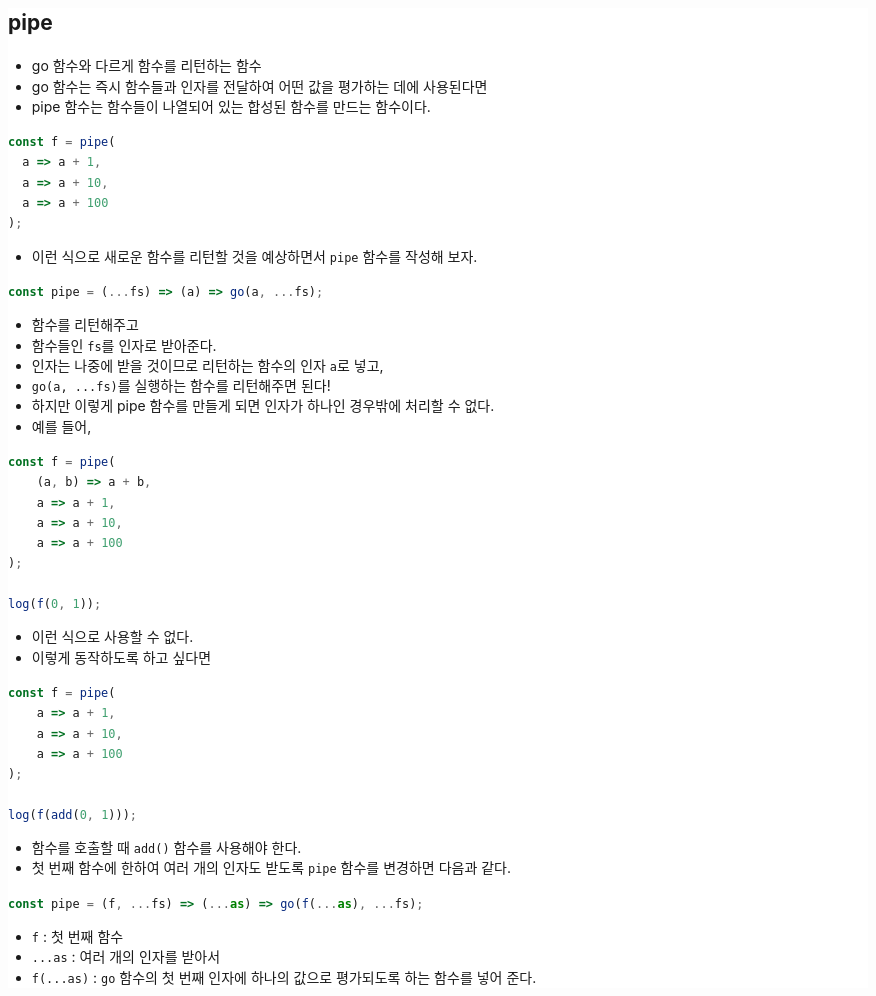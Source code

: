 ## pipe
- go 함수와 다르게 함수를 리턴하는 함수
- go 함수는 즉시 함수들과 인자를 전달하여 어떤 값을 평가하는 데에 사용된다면
- pipe 함수는 함수들이 나열되어 있는 합성된 함수를 만드는 함수이다.

```JavaScript
const f = pipe(
  a => a + 1,
  a => a + 10,
  a => a + 100
);
```
- 이런 식으로 새로운 함수를 리턴할 것을 예상하면서 `pipe` 함수를 작성해 보자.

```JavaScript
const pipe = (...fs) => (a) => go(a, ...fs);
```
- 함수를 리턴해주고
- 함수들인 `fs`를 인자로 받아준다.
- 인자는 나중에 받을 것이므로 리턴하는 함수의 인자 `a`로 넣고,
- `go(a, ...fs)`를 실행하는 함수를 리턴해주면 된다!
- 하지만 이렇게 pipe 함수를 만들게 되면 인자가 하나인 경우밖에 처리할 수 없다.
- 예를 들어,

```javascript
const f = pipe(
    (a, b) => a + b,
    a => a + 1,
    a => a + 10,
    a => a + 100
);

log(f(0, 1));
```

- 이런 식으로 사용할 수 없다.
- 이렇게 동작하도록 하고 싶다면

```JavaScript
const f = pipe(
    a => a + 1,
    a => a + 10,
    a => a + 100
);

log(f(add(0, 1)));
```

- 함수를 호출할 때 `add()` 함수를 사용해야 한다.
- 첫 번째 함수에 한하여 여러 개의 인자도 받도록 `pipe` 함수를 변경하면 다음과 같다.

```JavaScript
const pipe = (f, ...fs) => (...as) => go(f(...as), ...fs);
```
- `f` : 첫 번째 함수
- `...as` : 여러 개의 인자를 받아서
- `f(...as)` : `go` 함수의 첫 번째 인자에 하나의 값으로 평가되도록 하는 함수를 넣어 준다.
